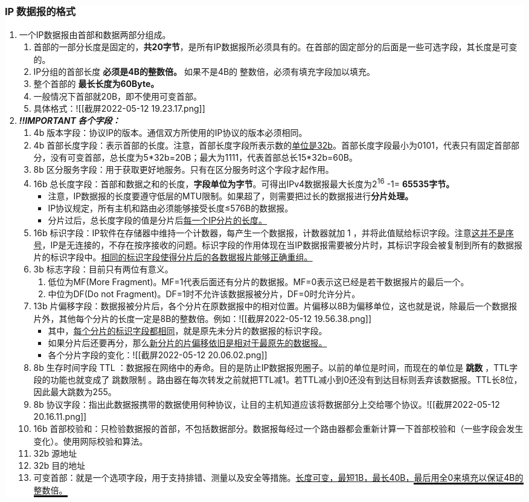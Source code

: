 ### IP 数据报的格式
1. 一个IP数据报由首部和数据两部分组成。
	1. 首部的一部分长度是固定的，**共20字节**，是所有IP数据报所必须具有的。在首部的固定部分的后面是一些可选字段，其长度是可变的。
	2. IP分组的首部长度 **必须是4B的整数倍。** 如果不是4B的 整数倍，必须有填充字段加以填充。
	3. 整个首部的 **最长长度为60Byte。**
	4. 一般情况下首部就20B，即不使用可变首部。
	5. 具体格式：![[截屏2022-05-12 19.23.17.png]]
2. ***!!IMPORTANT 各个字段：***
	1. 4b 版本字段：协议IP的版本。通信双方所使用的IP协议的版本必须相同。
	2. 4b 首部长度字段：表示首部的长度。注意，首部长度字段所表示数的<u>单位是32b</u>。首部长度字段最小为0101，代表只有固定首部部分，没有可变首部，总长度为5\*32b=20B；最大为1111，代表首部总长15\*32b=60B。
	3. 8b 区分服务字段：用于获取更好地服务。只有在区分服务时这个字段才起作用。
	4. 16b 总长度字段：首部和数据之和的长度，**字段单位为字节**。可得出IPv4数据报最大长度为2<sup>16</sup> -1= **65535字节。** 
		* 注意，IP数据报的长度要遵守低层的MTU限制。如果超了，则需要把过长的数据报进行**分片处理。**
		* IP协议规定，所有主机和路由必须能够接受长度≤576B的数据报。
		* 分片过后，总长度字段的值是分片后<u>每一个IP分片的长度。</u>
	5. 16b 标识字段：IP软件在存储器中维持一个计数器，每产生一个数据报，计数器就加 1 ，并将此值赋给标识字段。注意<u>这并不是序号</u>，IP是无连接的，不存在按序接收的问题。标识字段的作用体现在当IP数据报需要被分片时，其标识字段会被复制到所有的数据报片的标识字段中。<u>相同的标识字段使得分片后的各数据报片能够正确重组。</u> 
	6. 3b 标志字段：目前只有两位有意义。
		1. 低位为MF(More Fragment)。MF=1代表后面还有分片的数据报。MF=0表示这已经是若干数据报片的最后一个。
		2. 中位为DF(Do not Fragment)。DF=1时不允许该数据报被分片，DF=0时允许分片。
	7. 13b 片偏移字段：数据报被分片后，各个分片在原数据报中的相对位置。片偏移以8B为偏移单位，这也就是说，除最后一个数据报片外，其他每个分片的长度一定是8B的整数倍。例如：![[截屏2022-05-12 19.56.38.png]]
		* 其中，<u>每个分片的标识字段都相同</u>，就是原先未分片的数据报的标识字段。
		* 如果分片后还要再分，那么<u>新分片的片偏移依旧是相对于最原先的数据报。</u>
		* 各个分片字段的变化：![[截屏2022-05-12 20.06.02.png]]
	8. 8b 生存时间字段 TTL ：数据报在网络中的寿命。目的是防止IP数据报兜圈子。以前的单位是时间，而现在的单位是 **跳数** ，TTL字段的功能也就变成了 跳数限制 。路由器在每次转发之前就把TTL减1。若TTL减小到0还没有到达目标则丢弃该数据报。TTL长8位，因此最大跳数为255。
	9. 8b 协议字段：指出此数据报携带的数据使用何种协议，让目的主机知道应该将数据部分上交给哪个协议。![[截屏2022-05-12 20.16.11.png]]
	10. 16b 首部校验和：只检验数据报的首部，不包括数据部分。数据报每经过一个路由器都会重新计算一下首部校验和（一些字段会发生变化）。使用网际校验和算法。
	11. 32b 源地址
	12. 32b 目的地址
	13. 可变首部：就是一个选项字段，用于支持排错、测量以及安全等措施。<u>长度可变，最短1B，最长40B，</u><u style="text-decoration:none;border-bottom:3px solid black">最后用全0来填充以保证4B的整数倍。</u> 